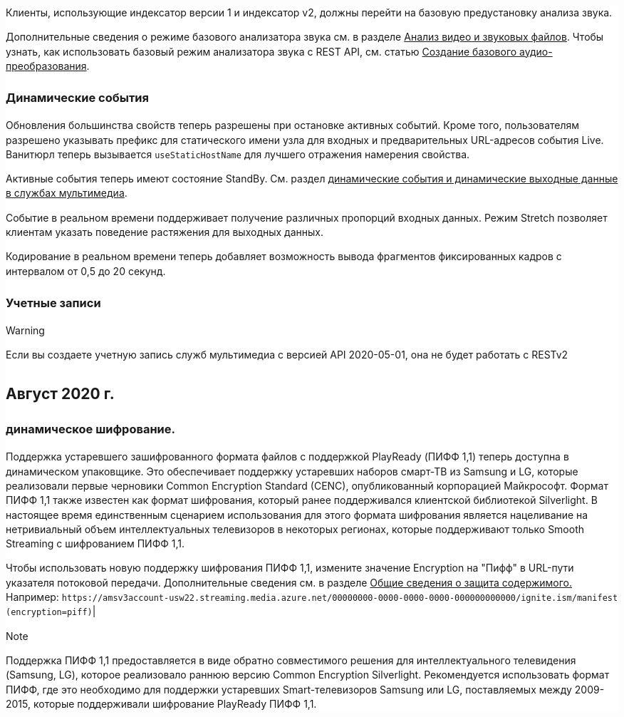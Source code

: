 Клиенты, использующие индексатор версии 1 и индексатор v2, должны перейти на базовую предустановку анализа звука.

Дополнительные сведения о режиме базового анализатора звука см. в разделе [Анализ видео и звуковых файлов](analyzing-video-audio-files-concept.md).  Чтобы узнать, как использовать базовый режим анализатора звука с REST API, см. статью [Создание базового аудио-преобразования](how-to-create-basic-audio-transform.md).

### <a name="live-events"></a>Динамические события

Обновления большинства свойств теперь разрешены при остановке активных событий. Кроме того, пользователям разрешено указывать префикс для статического имени узла для входных и предварительных URL-адресов события Live. Ванитюрл теперь вызывается `useStaticHostName` для лучшего отражения намерения свойства.

Активные события теперь имеют состояние StandBy.  См. раздел [динамические события и динамические выходные данные в службах мультимедиа](./live-events-outputs-concept.md).

Событие в реальном времени поддерживает получение различных пропорций входных данных. Режим Stretch позволяет клиентам указать поведение растяжения для выходных данных.

Кодирование в реальном времени теперь добавляет возможность вывода фрагментов фиксированных кадров с интервалом от 0,5 до 20 секунд.

### <a name="accounts"></a>Учетные записи

> [!WARNING]
> Если вы создаете учетную запись служб мультимедиа с версией API 2020-05-01, она не будет работать с RESTv2 

## <a name="august-2020"></a>Август 2020 г.

### <a name="dynamic-encryption"></a>динамическое шифрование.

Поддержка устаревшего зашифрованного формата файлов с поддержкой PlayReady (ПИФФ 1,1) теперь доступна в динамическом упаковщике. Это обеспечивает поддержку устаревших наборов смарт-ТВ из Samsung и LG, которые реализовали первые черновики Common Encryption Standard (CENC), опубликованный корпорацией Майкрософт.  Формат ПИФФ 1,1 также известен как формат шифрования, который ранее поддерживался клиентской библиотекой Silverlight. В настоящее время единственным сценарием использования для этого формата шифрования является нацеливание на нетривиальный объем интеллектуальных телевизоров в некоторых регионах, которые поддерживают только Smooth Streaming с шифрованием ПИФФ 1,1.

Чтобы использовать новую поддержку шифрования ПИФФ 1,1, измените значение Encryption на "Пифф" в URL-пути указателя потоковой передачи. Дополнительные сведения см. в разделе [Общие сведения о защита содержимого.](content-protection-overview.md)
Например: `https://amsv3account-usw22.streaming.media.azure.net/00000000-0000-0000-0000-000000000000/ignite.ism/manifest(encryption=piff)`|

> [!NOTE]
> Поддержка ПИФФ 1,1 предоставляется в виде обратно совместимого решения для интеллектуального телевидения (Samsung, LG), которое реализовало раннюю версию Common Encryption Silverlight. Рекомендуется использовать формат ПИФФ, где это необходимо для поддержки устаревших Smart-телевизоров Samsung или LG, поставляемых между 2009-2015, которые поддерживали шифрование PlayReady ПИФФ 1,1. 
